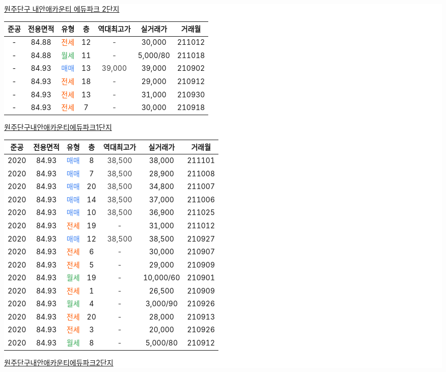 
[원주단구 내안애카운티 에듀파크 2단지](https://search.naver.com/search.naver?query=%EA%B0%95%EC%9B%90%EB%8F%84+%EC%9B%90%EC%A3%BC%EC%8B%9C+%EB%8B%A8%EA%B5%AC%EB%8F%99+%EC%9B%90%EC%A3%BC%EB%8B%A8%EA%B5%AC+%EB%82%B4%EC%95%88%EC%95%A0%EC%B9%B4%EC%9A%B4%ED%8B%B0+%EC%97%90%EB%93%80%ED%8C%8C%ED%81%AC+2%EB%8B%A8%EC%A7%80)

|준공|전용면적|유형|층|역대최고가|실거래가|거래월|
|:---:|:---:|:---:|:---:|:---:|:---:|:---:|
|-|84.88|<span style="color:#ff5a00">전세</span>|12|<span style="color:#444444">-</span>|30,000|211012|
|-|84.88|<span style="color:#34a853">월세</span>|11|<span style="color:#444444">-</span>|5,000/80|211018|
|-|84.93|<span style="color:#4285f3">매매</span>|13|<span style="color:#444444">39,000</span>|39,000|210902|
|-|84.93|<span style="color:#ff5a00">전세</span>|18|<span style="color:#444444">-</span>|29,000|210912|
|-|84.93|<span style="color:#ff5a00">전세</span>|13|<span style="color:#444444">-</span>|31,000|210930|
|-|84.93|<span style="color:#ff5a00">전세</span>|7|<span style="color:#444444">-</span>|30,000|210918|

[원주단구내안애카운티에듀파크1단지](https://search.naver.com/search.naver?query=%EA%B0%95%EC%9B%90%EB%8F%84+%EC%9B%90%EC%A3%BC%EC%8B%9C+%EB%8B%A8%EA%B5%AC%EB%8F%99+%EC%9B%90%EC%A3%BC%EB%8B%A8%EA%B5%AC%EB%82%B4%EC%95%88%EC%95%A0%EC%B9%B4%EC%9A%B4%ED%8B%B0%EC%97%90%EB%93%80%ED%8C%8C%ED%81%AC1%EB%8B%A8%EC%A7%80)

|준공|전용면적|유형|층|역대최고가|실거래가|거래월|
|:---:|:---:|:---:|:---:|:---:|:---:|:---:|
|2020|84.93|<span style="color:#4285f3">매매</span>|8|<span style="color:#444444">38,500</span>|38,000|211101|
|2020|84.93|<span style="color:#4285f3">매매</span>|7|<span style="color:#444444">38,500</span>|28,900|211008|
|2020|84.93|<span style="color:#4285f3">매매</span>|20|<span style="color:#444444">38,500</span>|34,800|211007|
|2020|84.93|<span style="color:#4285f3">매매</span>|14|<span style="color:#444444">38,500</span>|37,000|211006|
|2020|84.93|<span style="color:#4285f3">매매</span>|10|<span style="color:#444444">38,500</span>|36,900|211025|
|2020|84.93|<span style="color:#ff5a00">전세</span>|19|<span style="color:#444444">-</span>|31,000|211012|
|2020|84.93|<span style="color:#4285f3">매매</span>|12|<span style="color:#444444">38,500</span>|38,500|210927|
|2020|84.93|<span style="color:#ff5a00">전세</span>|6|<span style="color:#444444">-</span>|30,000|210907|
|2020|84.93|<span style="color:#ff5a00">전세</span>|5|<span style="color:#444444">-</span>|29,000|210909|
|2020|84.93|<span style="color:#34a853">월세</span>|19|<span style="color:#444444">-</span>|10,000/60|210901|
|2020|84.93|<span style="color:#ff5a00">전세</span>|1|<span style="color:#444444">-</span>|26,500|210909|
|2020|84.93|<span style="color:#34a853">월세</span>|4|<span style="color:#444444">-</span>|3,000/90|210926|
|2020|84.93|<span style="color:#ff5a00">전세</span>|20|<span style="color:#444444">-</span>|28,000|210913|
|2020|84.93|<span style="color:#ff5a00">전세</span>|3|<span style="color:#444444">-</span>|20,000|210926|
|2020|84.93|<span style="color:#34a853">월세</span>|8|<span style="color:#444444">-</span>|5,000/80|210912|

[원주단구내안애카운티에듀파크2단지](https://search.naver.com/search.naver?query=%EA%B0%95%EC%9B%90%EB%8F%84+%EC%9B%90%EC%A3%BC%EC%8B%9C+%EB%8B%A8%EA%B5%AC%EB%8F%99+%EC%9B%90%EC%A3%BC%EB%8B%A8%EA%B5%AC%EB%82%B4%EC%95%88%EC%95%A0%EC%B9%B4%EC%9A%B4%ED%8B%B0%EC%97%90%EB%93%80%ED%8C%8C%ED%81%AC2%EB%8B%A8%EC%A7%80)
